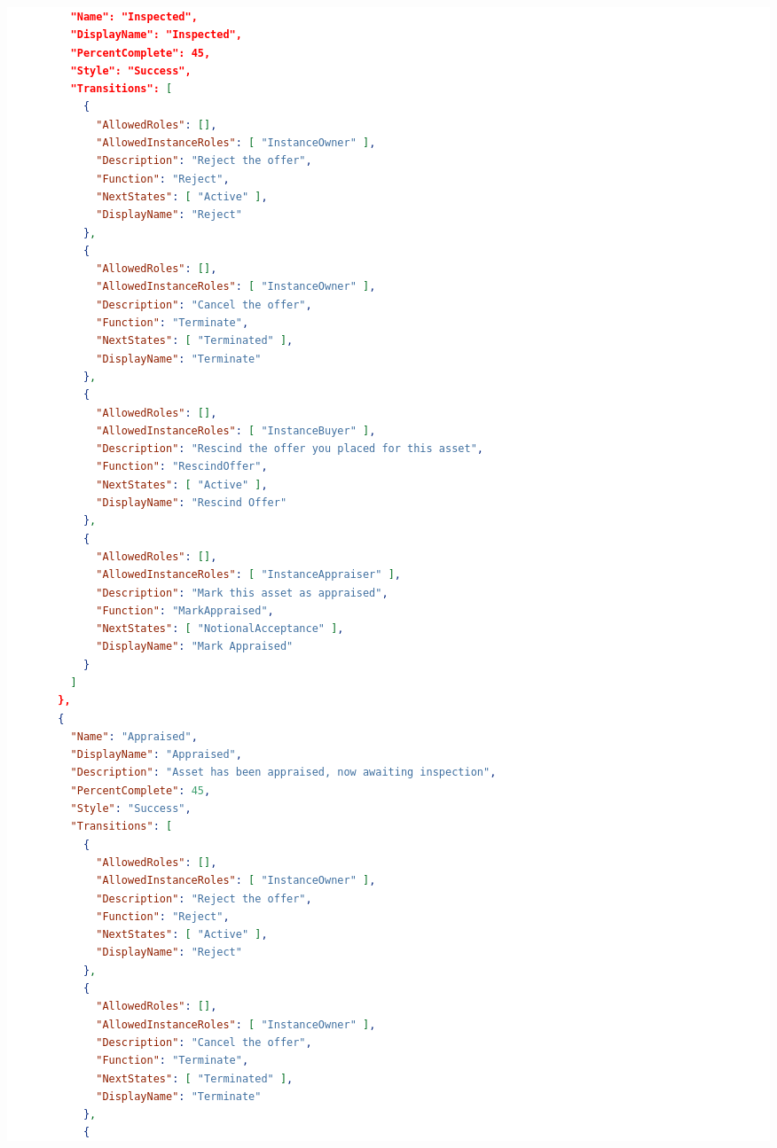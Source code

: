 ``` json
          "Name": "Inspected",
          "DisplayName": "Inspected",
          "PercentComplete": 45,
          "Style": "Success",
          "Transitions": [
            {
              "AllowedRoles": [],
              "AllowedInstanceRoles": [ "InstanceOwner" ],
              "Description": "Reject the offer",
              "Function": "Reject",
              "NextStates": [ "Active" ],
              "DisplayName": "Reject"
            },
            {
              "AllowedRoles": [],
              "AllowedInstanceRoles": [ "InstanceOwner" ],
              "Description": "Cancel the offer",
              "Function": "Terminate",
              "NextStates": [ "Terminated" ],
              "DisplayName": "Terminate"
            },
            {
              "AllowedRoles": [],
              "AllowedInstanceRoles": [ "InstanceBuyer" ],
              "Description": "Rescind the offer you placed for this asset",
              "Function": "RescindOffer",
              "NextStates": [ "Active" ],
              "DisplayName": "Rescind Offer"
            },
            {
              "AllowedRoles": [],
              "AllowedInstanceRoles": [ "InstanceAppraiser" ],
              "Description": "Mark this asset as appraised",
              "Function": "MarkAppraised",
              "NextStates": [ "NotionalAcceptance" ],
              "DisplayName": "Mark Appraised"
            }
          ]
        },
        {
          "Name": "Appraised",
          "DisplayName": "Appraised",
          "Description": "Asset has been appraised, now awaiting inspection",
          "PercentComplete": 45,
          "Style": "Success",
          "Transitions": [
            {
              "AllowedRoles": [],
              "AllowedInstanceRoles": [ "InstanceOwner" ],
              "Description": "Reject the offer",
              "Function": "Reject",
              "NextStates": [ "Active" ],
              "DisplayName": "Reject"
            },
            {
              "AllowedRoles": [],
              "AllowedInstanceRoles": [ "InstanceOwner" ],
              "Description": "Cancel the offer",
              "Function": "Terminate",
              "NextStates": [ "Terminated" ],
              "DisplayName": "Terminate"
            },
            {
```